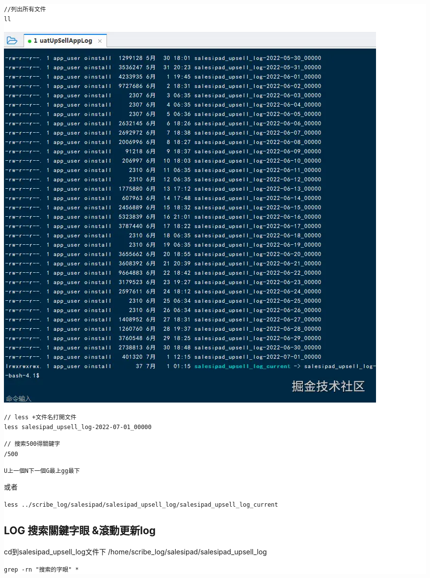 ``` 
```
``` 
//列出所有文件
ll
```
![img_41.png](image/img_41.png)
```
// less +文件名打開文件
less salesipad_upsell_log-2022-07-01_00000
```
```
// 搜索500得關鍵字
/500
```
```
U上一個N下一個G最上gg最下
```
或者
```
less ../scribe_log/salesipad/salesipad_upsell_log/salesipad_upsell_log_current 
```
## LOG 搜索關鍵字眼  &滾動更新log
cd到salesipad_upsell_log文件下 /home/scribe_log/salesipad/salesipad_upsell_log
```
grep -rn "搜索的字眼" *
```